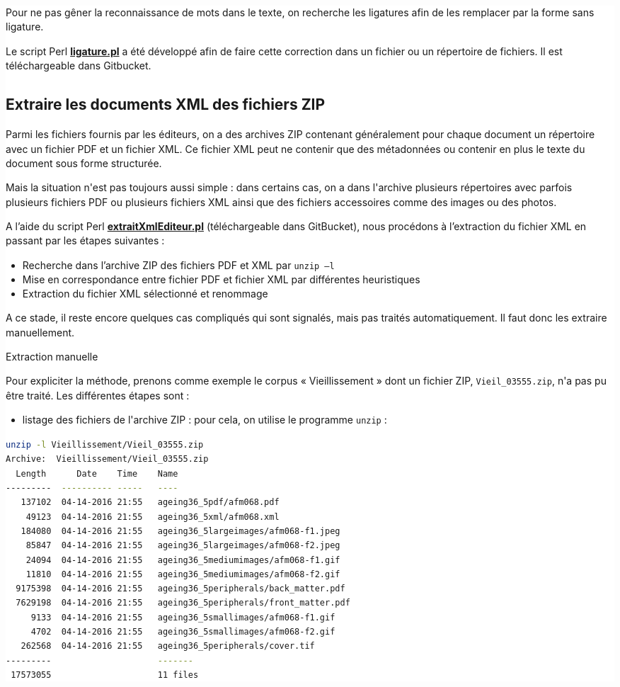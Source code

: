 Pour ne pas gêner la reconnaissance de mots dans le texte, on recherche les ligatures afin de les remplacer par la forme sans ligature.

Le script Perl **[ligature.pl](https://git.istex.fr/scodex/harvest-corpus/blob/master/outils/ligature/ligature.pl)** a été développé afin de faire cette correction dans un fichier ou un répertoire de fichiers. Il est téléchargeable dans Gitbucket.



## Extraire les documents XML des fichiers ZIP

Parmi les fichiers fournis par les éditeurs, on a des archives ZIP contenant généralement pour chaque document un répertoire avec un fichier PDF et un fichier XML. Ce fichier XML peut ne contenir que des métadonnées ou contenir en plus le texte du document sous forme structurée. 

Mais la situation n'est pas toujours aussi simple : dans certains cas, on a dans l'archive plusieurs répertoires avec parfois plusieurs fichiers PDF ou plusieurs fichiers XML ainsi que des fichiers accessoires comme des images ou des photos.

A l’aide du script Perl **[extraitXmlEditeur.pl](https://git.istex.fr/scodex/harvest-corpus/blob/master/outils/extrait-xml-%C3%A9diteur/extraitXmlEditeur.pl)** (téléchargeable dans GitBucket), nous procédons à l’extraction du fichier XML en passant par les étapes suivantes :

- Recherche dans l’archive ZIP des fichiers PDF et XML par `unzip –l` 
- Mise en correspondance entre fichier PDF et fichier XML par différentes heuristiques
- Extraction du fichier XML sélectionné et renommage

A ce stade, il reste encore quelques cas compliqués qui sont signalés, mais pas traités automatiquement. Il faut donc les extraire manuellement.

<span class="marrongras">Extraction manuelle</span> 

Pour expliciter la méthode, prenons comme exemple le corpus « Vieillissement » dont un fichier ZIP,  `Vieil_03555.zip`, n'a pas pu être traité. Les différentes étapes sont :

- listage des fichiers de l'archive ZIP : pour cela, on utilise le programme `unzip` :

```bash
unzip -l Vieillissement/Vieil_03555.zip
Archive:  Vieillissement/Vieil_03555.zip
  Length      Date    Time    Name
---------  ---------- -----   ----
   137102  04-14-2016 21:55   ageing36_5pdf/afm068.pdf
    49123  04-14-2016 21:55   ageing36_5xml/afm068.xml
   184080  04-14-2016 21:55   ageing36_5largeimages/afm068-f1.jpeg
    85847  04-14-2016 21:55   ageing36_5largeimages/afm068-f2.jpeg
    24094  04-14-2016 21:55   ageing36_5mediumimages/afm068-f1.gif
    11810  04-14-2016 21:55   ageing36_5mediumimages/afm068-f2.gif
  9175398  04-14-2016 21:55   ageing36_5peripherals/back_matter.pdf
  7629198  04-14-2016 21:55   ageing36_5peripherals/front_matter.pdf
     9133  04-14-2016 21:55   ageing36_5smallimages/afm068-f1.gif
     4702  04-14-2016 21:55   ageing36_5smallimages/afm068-f2.gif
   262568  04-14-2016 21:55   ageing36_5peripherals/cover.tif
---------                     -------
 17573055                     11 files
```
